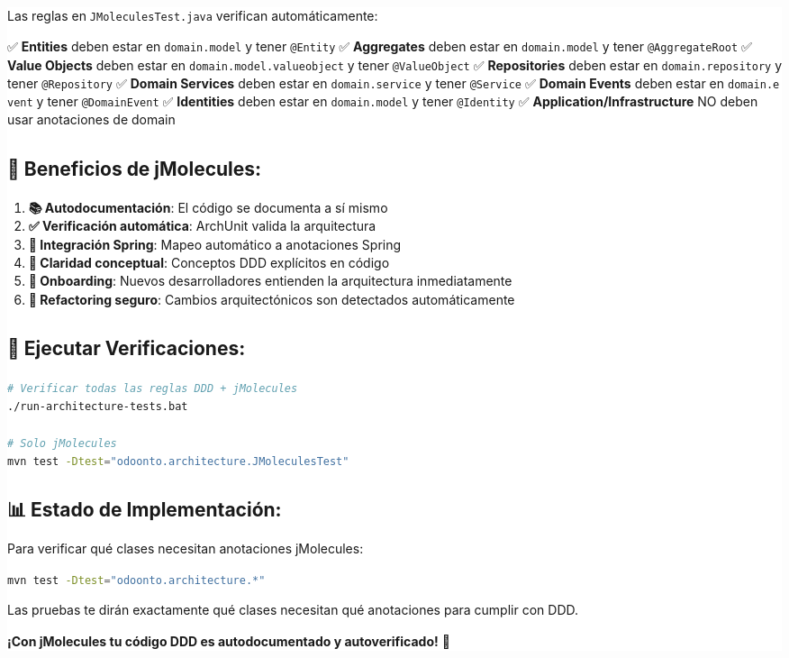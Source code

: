 Las reglas en `JMoleculesTest.java` verifican automáticamente:

✅ **Entities** deben estar en `domain.model` y tener `@Entity`
✅ **Aggregates** deben estar en `domain.model` y tener `@AggregateRoot`
✅ **Value Objects** deben estar en `domain.model.valueobject` y tener `@ValueObject`
✅ **Repositories** deben estar en `domain.repository` y tener `@Repository`
✅ **Domain Services** deben estar en `domain.service` y tener `@Service`
✅ **Domain Events** deben estar en `domain.event` y tener `@DomainEvent`
✅ **Identities** deben estar en `domain.model` y tener `@Identity`
✅ **Application/Infrastructure** NO deben usar anotaciones de domain

## 🎯 **Beneficios de jMolecules:**

1. **📚 Autodocumentación**: El código se documenta a sí mismo
2. **✅ Verificación automática**: ArchUnit valida la arquitectura
3. **🔧 Integración Spring**: Mapeo automático a anotaciones Spring
4. **🎨 Claridad conceptual**: Conceptos DDD explícitos en código
5. **👥 Onboarding**: Nuevos desarrolladores entienden la arquitectura inmediatamente
6. **🚀 Refactoring seguro**: Cambios arquitectónicos son detectados automáticamente

## 🚀 **Ejecutar Verificaciones:**

```bash
# Verificar todas las reglas DDD + jMolecules
./run-architecture-tests.bat

# Solo jMolecules
mvn test -Dtest="odoonto.architecture.JMoleculesTest"
```

## 📊 **Estado de Implementación:**

Para verificar qué clases necesitan anotaciones jMolecules:

```bash
mvn test -Dtest="odoonto.architecture.*"
```

Las pruebas te dirán exactamente qué clases necesitan qué anotaciones para cumplir con DDD.

**¡Con jMolecules tu código DDD es autodocumentado y autoverificado!** 🎉 